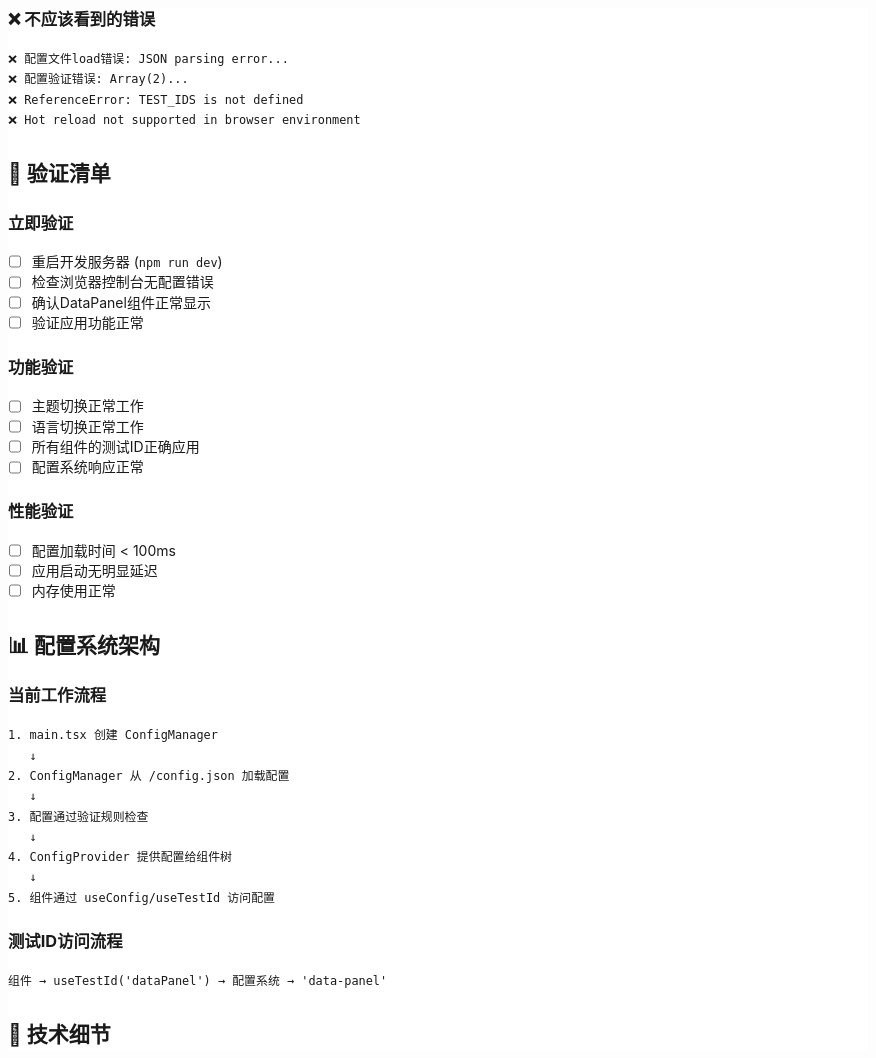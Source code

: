 ### ❌ 不应该看到的错误
```
❌ 配置文件load错误: JSON parsing error...
❌ 配置验证错误: Array(2)...
❌ ReferenceError: TEST_IDS is not defined
❌ Hot reload not supported in browser environment
```

## 🧪 验证清单

### 立即验证
- [ ] 重启开发服务器 (`npm run dev`)
- [ ] 检查浏览器控制台无配置错误
- [ ] 确认DataPanel组件正常显示
- [ ] 验证应用功能正常

### 功能验证
- [ ] 主题切换正常工作
- [ ] 语言切换正常工作
- [ ] 所有组件的测试ID正确应用
- [ ] 配置系统响应正常

### 性能验证
- [ ] 配置加载时间 < 100ms
- [ ] 应用启动无明显延迟
- [ ] 内存使用正常

## 📊 配置系统架构

### 当前工作流程
```
1. main.tsx 创建 ConfigManager
   ↓
2. ConfigManager 从 /config.json 加载配置
   ↓
3. 配置通过验证规则检查
   ↓
4. ConfigProvider 提供配置给组件树
   ↓
5. 组件通过 useConfig/useTestId 访问配置
```

### 测试ID访问流程
```
组件 → useTestId('dataPanel') → 配置系统 → 'data-panel'
```

## 🔧 技术细节
